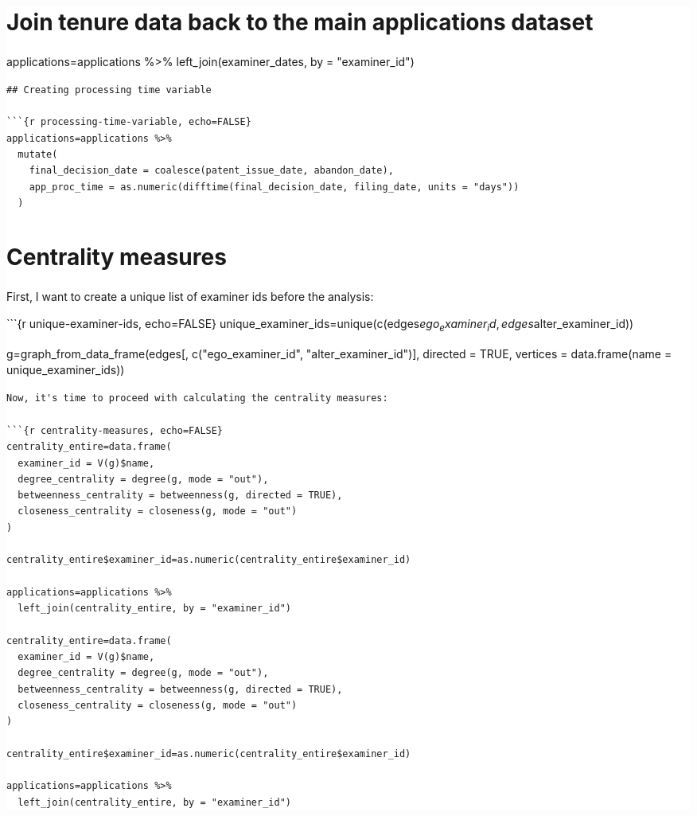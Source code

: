 # Join tenure data back to the main applications dataset

applications=applications %\>% left_join(examiner_dates, by =
"examiner_id")


    ## Creating processing time variable

    ```{r processing-time-variable, echo=FALSE}
    applications=applications %>%
      mutate(
        final_decision_date = coalesce(patent_issue_date, abandon_date),
        app_proc_time = as.numeric(difftime(final_decision_date, filing_date, units = "days"))
      )

# Centrality measures

First, I want to create a unique list of examiner ids before the
analysis:

\`\`\`{r unique-examiner-ids, echo=FALSE}
unique_examiner_ids=unique(c(edges$ego_examiner_id, edges$alter_examiner_id))

g=graph_from_data_frame(edges\[, c("ego_examiner_id",
"alter_examiner_id")\], directed = TRUE, vertices = data.frame(name =
unique_examiner_ids))


    Now, it's time to proceed with calculating the centrality measures:

    ```{r centrality-measures, echo=FALSE}
    centrality_entire=data.frame(
      examiner_id = V(g)$name,
      degree_centrality = degree(g, mode = "out"),
      betweenness_centrality = betweenness(g, directed = TRUE),
      closeness_centrality = closeness(g, mode = "out")
    )

    centrality_entire$examiner_id=as.numeric(centrality_entire$examiner_id)

    applications=applications %>%
      left_join(centrality_entire, by = "examiner_id")

    centrality_entire=data.frame(
      examiner_id = V(g)$name,
      degree_centrality = degree(g, mode = "out"),
      betweenness_centrality = betweenness(g, directed = TRUE),
      closeness_centrality = closeness(g, mode = "out")
    )

    centrality_entire$examiner_id=as.numeric(centrality_entire$examiner_id)

    applications=applications %>%
      left_join(centrality_entire, by = "examiner_id")
